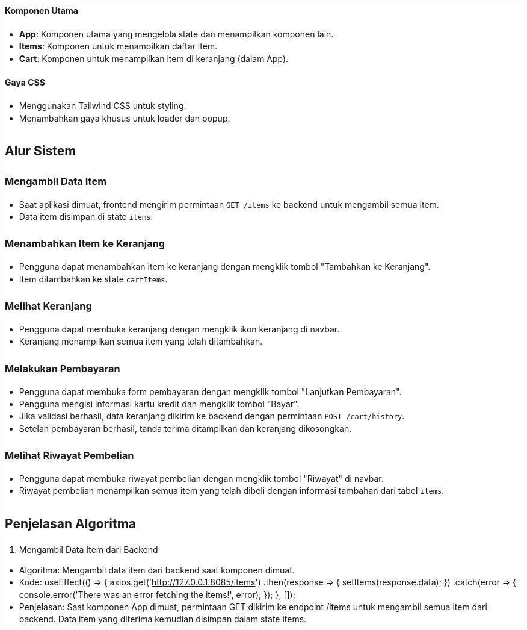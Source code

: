 #### Komponen Utama
- **App**: Komponen utama yang mengelola state dan menampilkan komponen lain.
- **Items**: Komponen untuk menampilkan daftar item.
- **Cart**: Komponen untuk menampilkan item di keranjang (dalam App).

#### Gaya CSS
- Menggunakan Tailwind CSS untuk styling.
- Menambahkan gaya khusus untuk loader dan popup.

## Alur Sistem

### Mengambil Data Item
- Saat aplikasi dimuat, frontend mengirim permintaan `GET /items` ke backend untuk mengambil semua item.
- Data item disimpan di state `items`.

### Menambahkan Item ke Keranjang
- Pengguna dapat menambahkan item ke keranjang dengan mengklik tombol "Tambahkan ke Keranjang".
- Item ditambahkan ke state `cartItems`.

### Melihat Keranjang
- Pengguna dapat membuka keranjang dengan mengklik ikon keranjang di navbar.
- Keranjang menampilkan semua item yang telah ditambahkan.

### Melakukan Pembayaran
- Pengguna dapat membuka form pembayaran dengan mengklik tombol "Lanjutkan Pembayaran".
- Pengguna mengisi informasi kartu kredit dan mengklik tombol "Bayar".
- Jika validasi berhasil, data keranjang dikirim ke backend dengan permintaan `POST /cart/history`.
- Setelah pembayaran berhasil, tanda terima ditampilkan dan keranjang dikosongkan.

### Melihat Riwayat Pembelian
- Pengguna dapat membuka riwayat pembelian dengan mengklik tombol "Riwayat" di navbar.
- Riwayat pembelian menampilkan semua item yang telah dibeli dengan informasi tambahan dari tabel `items`.



## Penjelasan Algoritma

1. Mengambil Data Item dari Backend

- Algoritma: Mengambil data item dari backend saat komponen dimuat.
- Kode: 
useEffect(() => {
  axios.get('http://127.0.0.1:8085/items')
    .then(response => {
      setItems(response.data);
    })
    .catch(error => {
      console.error('There was an error fetching the items!', error);
    });
}, []);
- Penjelasan: Saat komponen App dimuat, permintaan GET dikirim ke endpoint /items untuk mengambil semua item dari backend. Data item yang diterima kemudian disimpan dalam state items.
